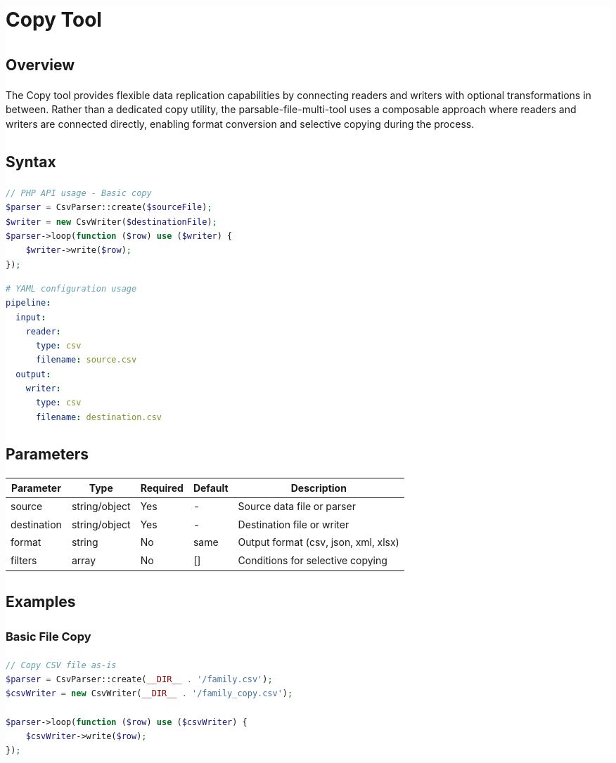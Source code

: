 # Copy Tool

## Overview

The Copy tool provides flexible data replication capabilities by connecting readers and writers with optional transformations in between. Rather than a dedicated copy utility, the parsable-file-multi-tool uses a composable approach where readers and writers are connected directly, enabling format conversion and selective copying during the process.

## Syntax

```php
// PHP API usage - Basic copy
$parser = CsvParser::create($sourceFile);
$writer = new CsvWriter($destinationFile);
$parser->loop(function ($row) use ($writer) {
    $writer->write($row);
});
```

```yaml
# YAML configuration usage
pipeline:
  input:
    reader:
      type: csv
      filename: source.csv
  output:
    writer:
      type: csv
      filename: destination.csv
```

## Parameters

| Parameter | Type | Required | Default | Description |
|-----------|------|----------|---------|-------------|
| source | string/object | Yes | - | Source data file or parser |
| destination | string/object | Yes | - | Destination file or writer |
| format | string | No | same | Output format (csv, json, xml, xlsx) |
| filters | array | No | [] | Conditions for selective copying |

## Examples

### Basic File Copy

```php
// Copy CSV file as-is
$parser = CsvParser::create(__DIR__ . '/family.csv');
$csvWriter = new CsvWriter(__DIR__ . '/family_copy.csv');

$parser->loop(function ($row) use ($csvWriter) {
    $csvWriter->write($row);
});
```
